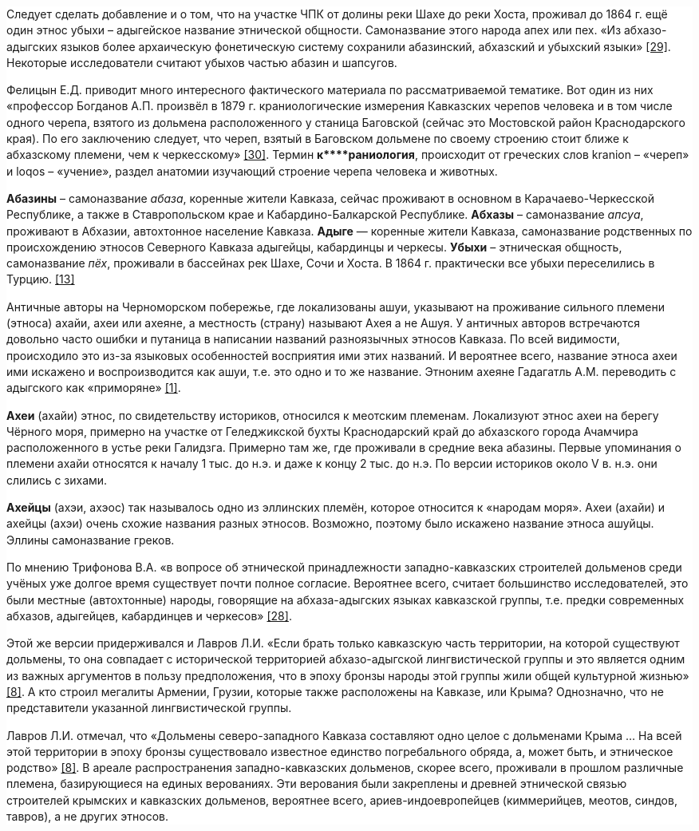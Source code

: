 Следует сделать добавление и о том, что на участке ЧПК от долины реки Шахе до реки Хоста, проживал до 1864 г. ещё один этнос убыхи – адыгейское название этнической общности. Самоназвание этого народа апех или пех. «Из абхазо-адыгских языков более архаическую фонетическую систему сохранили абазинский, абхазский и убыхский языки» [[29]](#1.9.-[29]). Некоторые исследователи считают убыхов частью абазин и шапсугов.

Фелицын Е.Д. приводит много интересного фактического материала по рассматриваемой тематике. Вот один из них «профессор Богданов А.П. произвёл в 1879 г. краниологические измерения Кавказских черепов человека и в том числе одного черепа, взятого из дольмена расположенного у станица Баговской (сейчас это Мостовской район Краснодарского края). По его заключению следует, что череп, взятый в Баговском дольмене по своему строению стоит ближе к абхазскому племени, чем к черкесскому» [[30]](#1.9.-[30]). Термин **к****раниология**, происходит от греческих слов kranion – «череп» и loqos – «учение», раздел анатомии изучающий строение черепа человека и животных.

**Абазины** – самоназвание _абаза_, коренные жители Кавказа, сейчас проживают в основном в Карачаево-Черкесской Республике, а также в Ставропольском крае и Кабардино-Балкарской Республике. **Абхазы** – самоназвание _апсуа_, проживают в Абхазии, автохтонное население Кавказа. **Адыге** — коренные жители Кавказа, самоназвание родственных по происхождению этносов Северного Кавказа адыгейцы, кабардинцы и черкесы. **Убыхи** – этническая общность, самоназвание _пёх_, проживали в бассейнах рек Шахе, Сочи и Хоста. В 1864 г. практически все убыхи переселились в Турцию. [[13]](#1.9.-[13])

Античные авторы на Черноморском побережье, где локализованы ашуи, указывают на проживание сильного племени (этноса) ахайи, ахеи или ахеяне, а местность (страну) называют Ахея а не Ашуя. У античных авторов встречаются довольно часто ошибки и путаница в написании названий разноязычных этносов Кавказа. По всей видимости, происходило это из-за языковых особенностей восприятия ими этих названий. И вероятнее всего, название этноса ахеи ими искажено и воспроизводится как ашуи, т.е. это одно и то же название. Этноним ахеяне Гадагатль А.М. переводить с адыгского как «приморяне» [[1]](#1.9.-[1]).

**Ахеи** (ахайи) этнос, по свидетельству историков, относился к меотским племенам. Локализуют этнос ахеи на берегу Чёрного моря, примерно на участке от Геледжикской бухты Краснодарский край до абхазского города Ачамчира расположенного в устье реки Галидзга. Примерно там же, где проживали в средние века абазины. Первые упоминания о племени ахайи относятся к началу 1 тыс. до н.э. и даже к концу 2 тыс. до н.э. По версии историков около V в. н.э. они слились с зихами.

**Ахейцы** (ахэи, ахэос) так называлось одно из эллинских племён, которое относится к «народам моря». Ахеи (ахайи) и ахейцы (ахэи) очень схожие названия разных этносов. Возможно, поэтому было искажено название этноса ашуйцы. Эллины самоназвание греков.

По мнению Трифонова В.А. «в вопросе об этнической принадлежности западно-кавказских строителей дольменов среди учёных уже долгое время существует почти полное согласие. Вероятнее всего, считает большинство исследователей, это были местные (автохтонные) народы, говорящие на абхаза-адыгских языках кавказской группы, т.е. предки современных абхазов, адыгейцев, кабардинцев и черкесов» [[28]](#1.9.-[28]).

Этой же версии придерживался и Лавров Л.И. «Если брать только кавказскую часть территории, на которой существуют дольмены, то она совпадает с исторической территорией абхазо-адыгской лингвистической группы и это является одним из важных аргументов в пользу предположения, что в эпоху бронзы народы этой группы жили общей культурной жизнью» [[8]](#1.9.-[8]). А кто строил мегалиты Армении, Грузии, которые также расположены на Кавказе, или Крыма? Однозначно, что не представители указанной лингвистической группы.

Лавров Л.И. отмечал, что «Дольмены северо-западного Кавказа составляют одно целое с дольменами Крыма … На всей этой территории в эпоху бронзы существовало известное единство погребального обряда, а, может быть, и этническое родство» [[8]](#1.9.-[8]). В ареале распространения западно-кавказских дольменов, скорее всего, проживали в прошлом различные племена, базирующиеся на единых верованиях. Эти верования были закреплены и древней этнической связью строителей крымских и кавказских дольменов, вероятнее всего, ариев-индоевропейцев (киммерийцев, меотов, синдов, тавров), а не других этносов.
